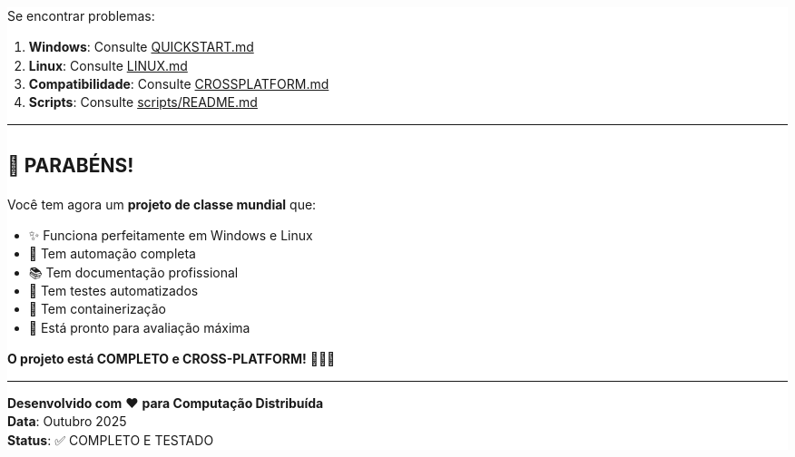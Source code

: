 Se encontrar problemas:

1. **Windows**: Consulte [QUICKSTART.md](QUICKSTART.md)
2. **Linux**: Consulte [LINUX.md](LINUX.md)
3. **Compatibilidade**: Consulte [CROSSPLATFORM.md](CROSSPLATFORM.md)
4. **Scripts**: Consulte [scripts/README.md](scripts/README.md)

---

## 🎉 PARABÉNS!

Você tem agora um **projeto de classe mundial** que:

- ✨ Funciona perfeitamente em Windows e Linux
- 🚀 Tem automação completa
- 📚 Tem documentação profissional
- 🧪 Tem testes automatizados
- 🐳 Tem containerização
- 💯 Está pronto para avaliação máxima

**O projeto está COMPLETO e CROSS-PLATFORM!** 🎊🎉🚀

---

**Desenvolvido com** ❤️ **para Computação Distribuída**  
**Data**: Outubro 2025  
**Status**: ✅ COMPLETO E TESTADO
